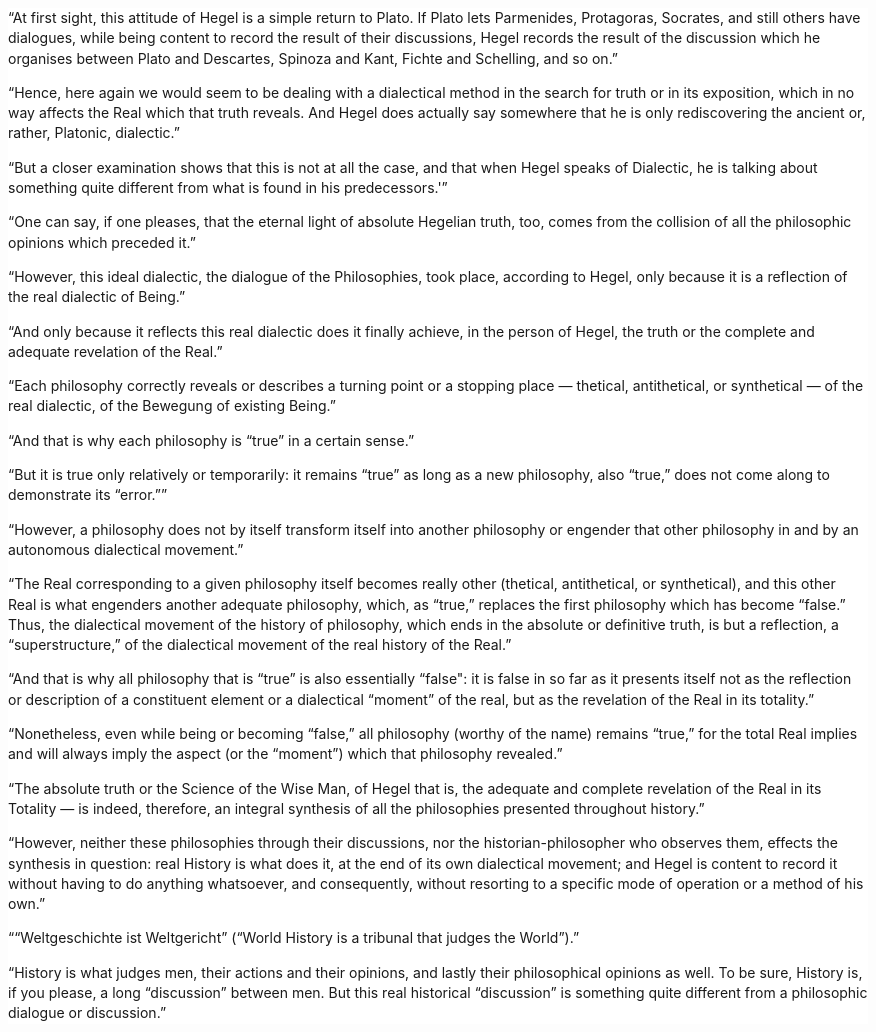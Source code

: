 “At first sight, this attitude of Hegel is a simple return to Plato. If Plato lets Parmenides, Protagoras, Socrates, and still others have dialogues, while being content to record the result of their discussions, Hegel records the result of the discussion which he organises between Plato and Descartes, Spinoza and Kant, Fichte and Schelling, and so on.”

“Hence, here again we would seem to be dealing with a dialectical method in the search for truth or in its exposition, which in no way affects the Real which that truth reveals. And Hegel does actually say somewhere that he is only rediscovering the ancient or, rather, Platonic, dialectic.”

“But a closer examination shows that this is not at all the case, and that when Hegel speaks of Dialectic, he is talking about something quite different from what is found in his predecessors.'”

“One can say, if one pleases, that the eternal light of absolute Hegelian truth, too, comes from the collision of all the philosophic opinions which preceded it.”

“However, this ideal dialectic, the dialogue of the Philosophies, took place, according to Hegel, only because it is a reflection of the real dialectic of Being.”

“And only because it reflects this real dialectic does it finally achieve, in the person of Hegel, the truth or the complete and adequate revelation of the Real.”

“Each philosophy correctly reveals or describes a turning point or a stopping place — thetical, antithetical, or synthetical — of the real dialectic, of the Bewegung of existing Being.”

“And that is why each philosophy is “true” in a certain sense.”

“But it is true only relatively or temporarily: it remains “true” as long as a new philosophy, also “true,” does not come along to demonstrate its “error.””

“However, a philosophy does not by itself transform itself into another philosophy or engender that other philosophy in and by an autonomous dialectical movement.”

“The Real corresponding to a given philosophy itself becomes really other (thetical, antithetical, or synthetical), and this other Real is what engenders another adequate philosophy, which, as “true,” replaces the first philosophy which has become “false.” Thus, the dialectical movement of the history of philosophy, which ends in the absolute or definitive truth, is but a reflection, a “superstructure,” of the dialectical movement of the real history of the Real.”

“And that is why all philosophy that is “true” is also essentially “false": it is false in so far as it presents itself not as the reflection or description of a constituent element or a dialectical “moment” of the real, but as the revelation of the Real in its totality.”

“Nonetheless, even while being or becoming “false,” all philosophy (worthy of the name) remains “true,” for the total Real implies and will always imply the aspect (or the “moment”) which that philosophy revealed.”

“The absolute truth or the Science of the Wise Man, of Hegel that is, the adequate and complete revelation of the Real in its Totality — is indeed, therefore, an integral synthesis of all the philosophies presented throughout history.”

“However, neither these philosophies through their discussions, nor the historian-philosopher who observes them, effects the synthesis in question: real History is what does it, at the end of its own dialectical movement; and Hegel is content to record it without having to do anything whatsoever, and consequently, without resorting to a specific mode of operation or a method of his own.”

““Weltgeschichte ist Weltgericht” (“World History is a tribunal that judges the World”).”

“History is what judges men, their actions and their opinions, and lastly their philosophical opinions as well. To be sure, History is, if you please, a long “discussion” between men. But this real historical “discussion” is something quite different from a philosophic dialogue or discussion.”
